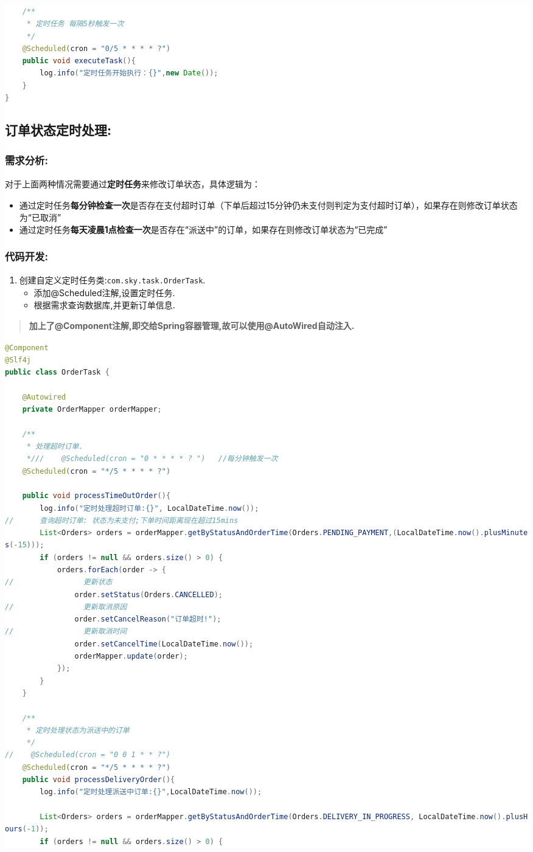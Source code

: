 ```java
    /**
     * 定时任务 每隔5秒触发一次
     */
    @Scheduled(cron = "0/5 * * * * ?")
    public void executeTask(){
        log.info("定时任务开始执行：{}",new Date());
    }
}
```
## 订单状态定时处理:
### 需求分析:
对于上面两种情况需要通过**定时任务**来修改订单状态，具体逻辑为：
- 通过定时任务**每分钟检查一次**是否存在支付超时订单（下单后超过15分钟仍未支付则判定为支付超时订单），如果存在则修改订单状态为“已取消”
- 通过定时任务**每天凌晨1点检查一次**是否存在“派送中”的订单，如果存在则修改订单状态为“已完成”
### 代码开发:
1. 创建自定义定时任务类:`com.sky.task.OrderTask`.
	- 添加@Scheduled注解,设置定时任务.
	- 根据需求查询数据库,并更新订单信息.
>**加上了@Component注解,即交给Spring容器管理,故可以使用@AutoWired自动注入.**
```java
@Component  
@Slf4j  
public class OrderTask {  
  
    @Autowired  
    private OrderMapper orderMapper;  
  
    /**  
     * 处理超时订单.  
     *///    @Scheduled(cron = "0 * * * * ? ")   //每分钟触发一次  
    @Scheduled(cron = "*/5 * * * * ?")  
  
    public void processTimeOutOrder(){  
        log.info("定时处理超时订单:{}", LocalDateTime.now());  
//      查询超时订单: 状态为未支付;下单时间距离现在超过15mins  
        List<Orders> orders = orderMapper.getByStatusAndOrderTime(Orders.PENDING_PAYMENT,(LocalDateTime.now().plusMinutes(-15)));  
        if (orders != null && orders.size() > 0) {  
            orders.forEach(order -> {  
//                更新状态  
                order.setStatus(Orders.CANCELLED);  
//                更新取消原因  
                order.setCancelReason("订单超时!");  
//                更新取消时间  
                order.setCancelTime(LocalDateTime.now());  
                orderMapper.update(order);  
            });  
        }  
    }  
  
    /**  
     * 定时处理状态为派送中的订单  
     */  
//    @Scheduled(cron = "0 0 1 * * ?")  
    @Scheduled(cron = "*/5 * * * * ?")  
    public void processDeliveryOrder(){  
        log.info("定时处理派送中订单:{}",LocalDateTime.now());  
  
        List<Orders> orders = orderMapper.getByStatusAndOrderTime(Orders.DELIVERY_IN_PROGRESS, LocalDateTime.now().plusHours(-1));  
        if (orders != null && orders.size() > 0) {  
```